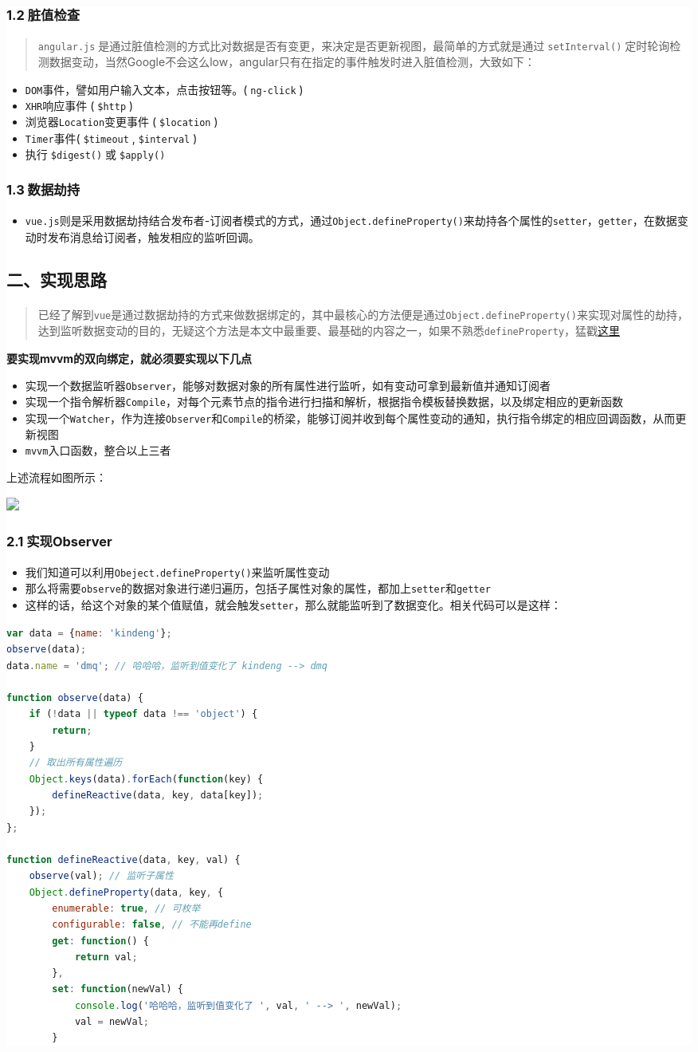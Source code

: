 ### 1.2 脏值检查

> `angular.js` 是通过脏值检测的方式比对数据是否有变更，来决定是否更新视图，最简单的方式就是通过 `setInterval()` 定时轮询检测数据变动，当然Google不会这么low，angular只有在指定的事件触发时进入脏值检测，大致如下：

- `DOM`事件，譬如用户输入文本，点击按钮等。( `ng-click` ) 
- `XHR`响应事件 ( `$http` ) 
- 浏览器`Location`变更事件 ( `$location` ) 
- `Timer`事件( `$timeout` , `$interval` ) 
- 执行 `$digest()` 或 `$apply()`

### 1.3 数据劫持 

- `vue.js`则是采用数据劫持结合发布者-订阅者模式的方式，通过`Object.defineProperty()`来劫持各个属性的`setter`，`getter`，在数据变动时发布消息给订阅者，触发相应的监听回调。

## 二、实现思路

> 已经了解到`vue`是通过数据劫持的方式来做数据绑定的，其中最核心的方法便是通过`Object.defineProperty()`来实现对属性的劫持，达到监听数据变动的目的，无疑这个方法是本文中最重要、最基础的内容之一，如果不熟悉`defineProperty`，猛戳[这里](https://developer.mozilla.org/zh-CN/docs/Web/JavaScript/Reference/Global_Objects/Object/defineProperty)

**要实现mvvm的双向绑定，就必须要实现以下几点**

- 实现一个数据监听器`Observer`，能够对数据对象的所有属性进行监听，如有变动可拿到最新值并通知订阅者
- 实现一个指令解析器`Compile`，对每个元素节点的指令进行扫描和解析，根据指令模板替换数据，以及绑定相应的更新函数
- 实现一个`Watcher`，作为连接`Observer`和`Compile`的桥梁，能够订阅并收到每个属性变动的通知，执行指令绑定的相应回调函数，从而更新视图
- `mvvm`入口函数，整合以上三者

上述流程如图所示：

![](https://github.com/honeydlp/mvvm/raw/master/defineProperty/img/2.png)

### 2.1 实现Observer

- 我们知道可以利用`Obeject.defineProperty()`来监听属性变动
- 那么将需要`observe`的数据对象进行递归遍历，包括子属性对象的属性，都加上`setter`和`getter`
- 这样的话，给这个对象的某个值赋值，就会触发`setter`，那么就能监听到了数据变化。相关代码可以是这样：

```javascript
var data = {name: 'kindeng'};
observe(data);
data.name = 'dmq'; // 哈哈哈，监听到值变化了 kindeng --> dmq

function observe(data) {
    if (!data || typeof data !== 'object') {
        return;
    }
    // 取出所有属性遍历
    Object.keys(data).forEach(function(key) {
	    defineReactive(data, key, data[key]);
	});
};

function defineReactive(data, key, val) {
    observe(val); // 监听子属性
    Object.defineProperty(data, key, {
        enumerable: true, // 可枚举
        configurable: false, // 不能再define
        get: function() {
            return val;
        },
        set: function(newVal) {
            console.log('哈哈哈，监听到值变化了 ', val, ' --> ', newVal);
            val = newVal;
        }
```